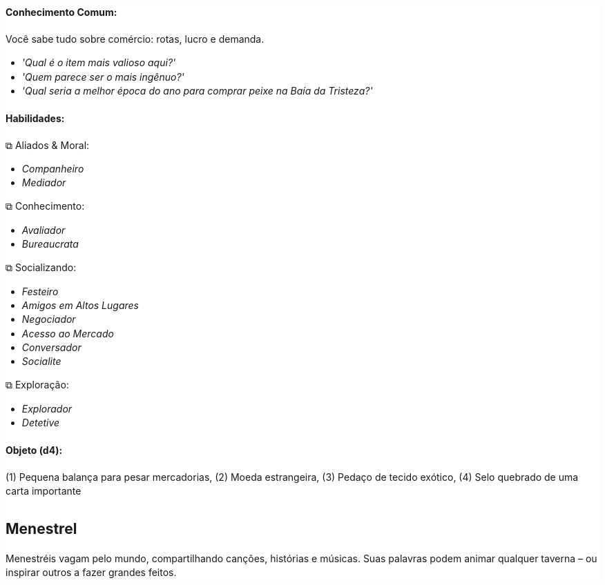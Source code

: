 <div class="career-box">

#### Conhecimento Comum:

Você sabe tudo sobre comércio: rotas, lucro e demanda.

<ul class="overlay-square-bullets">
    <li><em>'Qual é o item mais valioso aqui?'</em></li>
    <li><em>'Quem parece ser o mais ingênuo?'</em></li>
    <li><em>'Qual seria a melhor época do ano para comprar peixe na Baía da Tristeza?'</em></li>
</ul>

#### Habilidades:

⧉ Aliados & Moral:

<ul class="custom-bullets">
    <li><em>Companheiro</em></li>
    <li><em>Mediador</em></li>
</ul>

⧉ Conhecimento:

<ul class="custom-bullets">
    <li><em>Avaliador</em></li>
    <li><em>Bureaucrata</em></li>
</ul>

⧉ Socializando:

<ul class="custom-bullets">
    <li><em>Festeiro</em></li>
    <li><em>Amigos em Altos Lugares</em></li>
    <li><em>Negociador</em></li>
    <li><em>Acesso ao Mercado</em></li>
    <li><em>Conversador</em></li>
    <li><em>Socialite</em></li>
</ul>

⧉ Exploração:

<ul class="custom-bullets">
    <li><em>Explorador</em></li>
    <li><em>Detetive</em></li>
</ul>

#### Objeto (d4):

(1) Pequena balança para pesar mercadorias, (2) Moeda estrangeira, (3) Pedaço de tecido exótico, (4) Selo quebrado de uma carta importante

</div>

## Menestrel

Menestréis vagam pelo mundo, compartilhando canções, histórias e músicas. Suas palavras podem animar qualquer taverna – ou inspirar outros a fazer grandes feitos.
